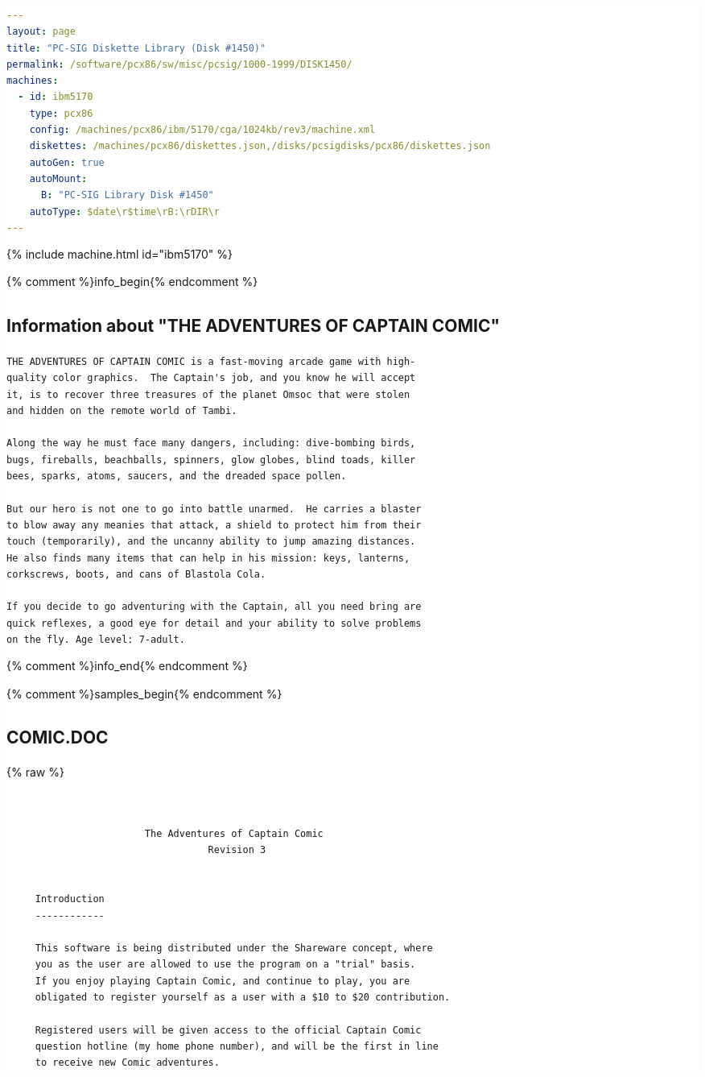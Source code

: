 ```yaml
---
layout: page
title: "PC-SIG Diskette Library (Disk #1450)"
permalink: /software/pcx86/sw/misc/pcsig/1000-1999/DISK1450/
machines:
  - id: ibm5170
    type: pcx86
    config: /machines/pcx86/ibm/5170/cga/1024kb/rev3/machine.xml
    diskettes: /machines/pcx86/diskettes.json,/disks/pcsigdisks/pcx86/diskettes.json
    autoGen: true
    autoMount:
      B: "PC-SIG Library Disk #1450"
    autoType: $date\r$time\rB:\rDIR\r
---
```


{% include machine.html id="ibm5170" %}

{% comment %}info_begin{% endcomment %}

## Information about "THE ADVENTURES OF CAPTAIN COMIC"

    THE ADVENTURES OF CAPTAIN COMIC is a fast-moving arcade game with high-
    quality color graphics.  The Captain's job, and you know he will accept
    it, is to recover three treasures of the planet Omsoc that were stolen
    and hidden on the remote world of Tambi.
    
    Along the way he must face many dangers, including: dive-bombing birds,
    bugs, fireballs, beachballs, spinners, glow globes, blind toads, killer
    bees, sparks, atoms, saucers, and the dreaded space pollen.
    
    But our hero is not one to go into battle unarmed.  He carries a blaster
    to blow away any meanies that attack, a shield to protect him from their
    touch (temporarily), and the uncanny ability to jump amazing distances.
    He also finds many items that can help in his mission: keys, lanterns,
    corkscrews, boots, and cans of Blastola Cola.
    
    If you decide to go adventuring with the Captain, all you need bring are
    quick reflexes, a good eye for detail and your ability to solve problems
    on the fly. Age level: 7-adult.
{% comment %}info_end{% endcomment %}

{% comment %}samples_begin{% endcomment %}

## COMIC.DOC

{% raw %}
```

 
                        The Adventures of Captain Comic
                                   Revision 3

 
     Introduction
     ------------

     This software is being distributed under the Shareware concept, where
     you as the user are allowed to use the program on a "trial" basis.
     If you enjoy playing Captain Comic, and continue to play, you are
     obligated to register yourself as a user with a $10 to $20 contribution.

     Registered users will be given access to the official Captain Comic
     question hotline (my home phone number), and will be the first in line
     to receive new Comic adventures.
```